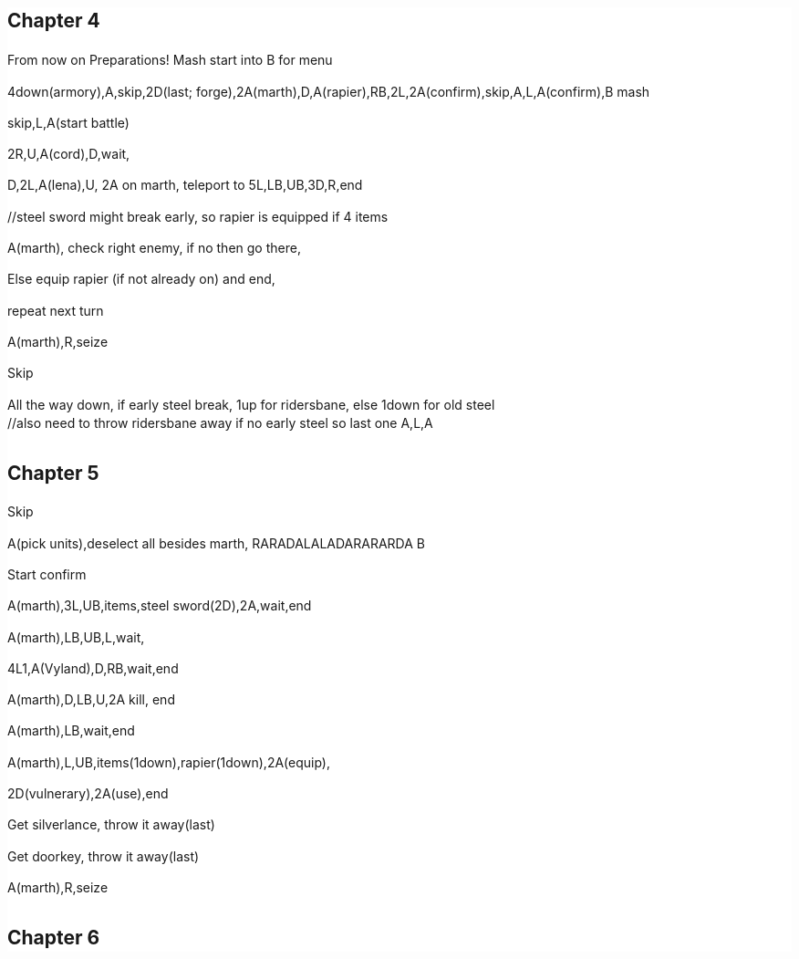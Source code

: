 ## Chapter 4

From now on Preparations\! Mash start into B for menu

4down(armory),A,skip,2D(last;
forge),2A(marth),D,A(rapier),RB,2L,2A(confirm),skip,A,L,A(confirm),B
mash

skip,L,A(start battle)

2R,U,A(cord),D,wait,

D,2L,A(lena),U, 2A on marth, teleport to 5L,LB,UB,3D,R,end

//steel sword might break early, so rapier is equipped if 4 items

A(marth), check right enemy, if no then go there,

Else equip rapier (if not already on) and end,

repeat next turn

A(marth),R,seize

Skip

All the way down, if early steel break, 1up for ridersbane, else 1down
for old steel  
//also need to throw ridersbane away if no early steel so last one A,L,A

## Chapter 5

Skip

A(pick units),deselect all besides marth, RARADALALADARARARDA B

Start confirm

A(marth),3L,UB,items,steel sword(2D),2A,wait,end

A(marth),LB,UB,L,wait,

4L1,A(Vyland),D,RB,wait,end

A(marth),D,LB,U,2A kill, end

A(marth),LB,wait,end

A(marth),L,UB,items(1down),rapier(1down),2A(equip),

2D(vulnerary),2A(use),end

Get silverlance, throw it away(last)

Get doorkey, throw it away(last)

A(marth),R,seize

## Chapter 6
